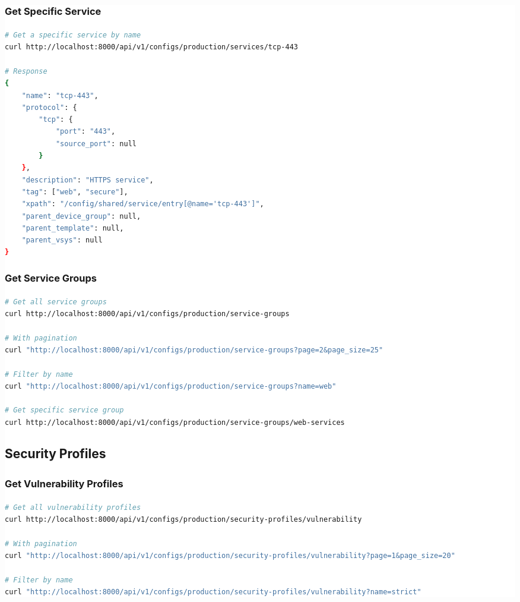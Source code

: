 ### Get Specific Service

```bash
# Get a specific service by name
curl http://localhost:8000/api/v1/configs/production/services/tcp-443

# Response
{
    "name": "tcp-443",
    "protocol": {
        "tcp": {
            "port": "443",
            "source_port": null
        }
    },
    "description": "HTTPS service",
    "tag": ["web", "secure"],
    "xpath": "/config/shared/service/entry[@name='tcp-443']",
    "parent_device_group": null,
    "parent_template": null,
    "parent_vsys": null
}
```

### Get Service Groups

```bash
# Get all service groups
curl http://localhost:8000/api/v1/configs/production/service-groups

# With pagination
curl "http://localhost:8000/api/v1/configs/production/service-groups?page=2&page_size=25"

# Filter by name
curl "http://localhost:8000/api/v1/configs/production/service-groups?name=web"

# Get specific service group
curl http://localhost:8000/api/v1/configs/production/service-groups/web-services
```

## Security Profiles

### Get Vulnerability Profiles

```bash
# Get all vulnerability profiles
curl http://localhost:8000/api/v1/configs/production/security-profiles/vulnerability

# With pagination
curl "http://localhost:8000/api/v1/configs/production/security-profiles/vulnerability?page=1&page_size=20"

# Filter by name
curl "http://localhost:8000/api/v1/configs/production/security-profiles/vulnerability?name=strict"
```
